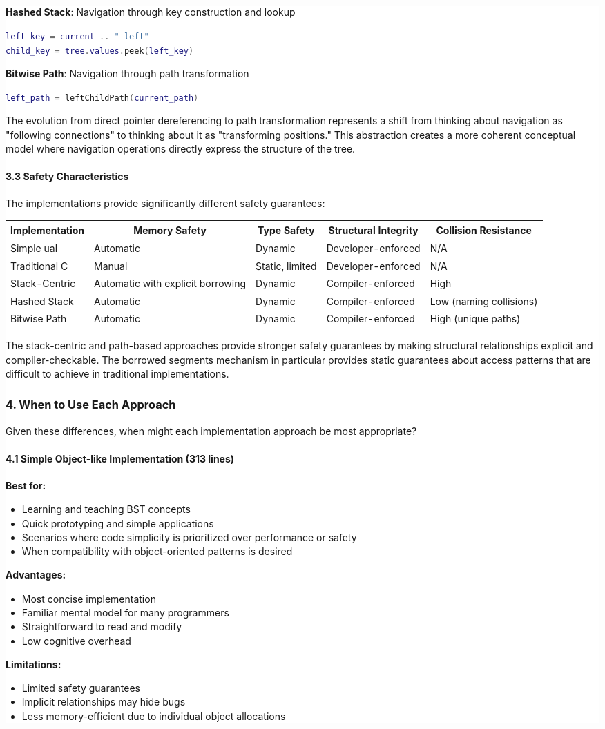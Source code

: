 **Hashed Stack**: Navigation through key construction and lookup
```lua
left_key = current .. "_left"
child_key = tree.values.peek(left_key)
```

**Bitwise Path**: Navigation through path transformation
```lua
left_path = leftChildPath(current_path)
```

The evolution from direct pointer dereferencing to path transformation represents a shift from thinking about navigation as "following connections" to thinking about it as "transforming positions." This abstraction creates a more coherent conceptual model where navigation operations directly express the structure of the tree.

#### 3.3 Safety Characteristics

The implementations provide significantly different safety guarantees:

| Implementation | Memory Safety | Type Safety | Structural Integrity | Collision Resistance |
|----------------|---------------|-------------|---------------------|----------------------|
| Simple ual     | Automatic     | Dynamic     | Developer-enforced  | N/A                  |
| Traditional C  | Manual        | Static, limited | Developer-enforced | N/A                |
| Stack-Centric  | Automatic with explicit borrowing | Dynamic | Compiler-enforced | High |
| Hashed Stack   | Automatic     | Dynamic     | Compiler-enforced   | Low (naming collisions) |
| Bitwise Path   | Automatic     | Dynamic     | Compiler-enforced   | High (unique paths)    |

The stack-centric and path-based approaches provide stronger safety guarantees by making structural relationships explicit and compiler-checkable. The borrowed segments mechanism in particular provides static guarantees about access patterns that are difficult to achieve in traditional implementations.

### 4. When to Use Each Approach

Given these differences, when might each implementation approach be most appropriate?

#### 4.1 Simple Object-like Implementation (313 lines)

**Best for:**
- Learning and teaching BST concepts
- Quick prototyping and simple applications
- Scenarios where code simplicity is prioritized over performance or safety
- When compatibility with object-oriented patterns is desired

**Advantages:**
- Most concise implementation
- Familiar mental model for many programmers
- Straightforward to read and modify
- Low cognitive overhead

**Limitations:**
- Limited safety guarantees
- Implicit relationships may hide bugs
- Less memory-efficient due to individual object allocations
